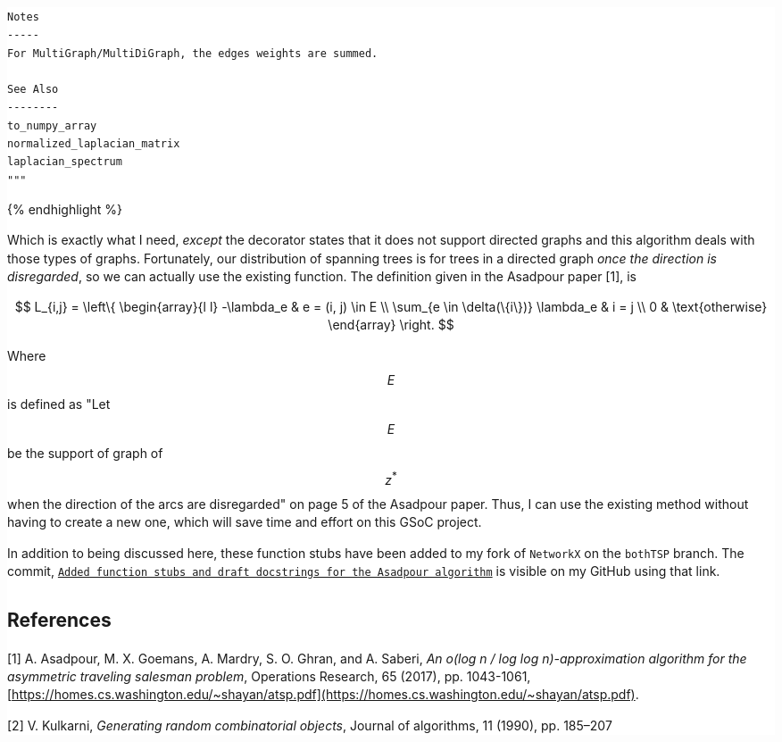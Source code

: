 
    Notes
    -----
    For MultiGraph/MultiDiGraph, the edges weights are summed.

    See Also
    --------
    to_numpy_array
    normalized_laplacian_matrix
    laplacian_spectrum
    """
{% endhighlight %}

Which is exactly what I need, *except* the decorator states that it does not support directed graphs and this algorithm deals with those types of graphs.
Fortunately, our distribution of spanning trees is for trees in a directed graph *once the direction is disregarded*, so we can actually use the existing function.
The definition given in the Asadpour paper [1], is

$$
L_{i,j} = \left\{
\begin{array}{l l}
-\lambda_e & e = (i, j) \in E \\
\sum_{e \in \delta(\{i\})} \lambda_e & i = j \\
0 & \text{otherwise}
\end{array}
\right.
$$

Where $$E$$ is defined as "Let $$E$$ be the support of graph of $$z^*$$ when the direction of the arcs are disregarded" on page 5 of the Asadpour paper.
Thus, I can use the existing method without having to create a new one, which will save time and effort on this GSoC project.

In addition to being discussed here, these function stubs have been added to my fork of `NetworkX` on the `bothTSP` branch. 
The commit, [`Added function stubs and draft docstrings for the Asadpour algorithm`](https://github.com/mjschwenne/networkx/commit/d3a3db8823804faa3edbf8bfa0f4b12459143ac8) is visible on my GitHub using that link.

References
----------
[1] A. Asadpour, M. X. Goemans, A. Mardry, S. O. Ghran, and A. Saberi, *An o(log n / log log n)-approximation algorithm for the asymmetric traveling salesman problem*, Operations Research, 65 (2017), pp. 1043-1061, [https://homes.cs.washington.edu/~shayan/atsp.pdf](https://homes.cs.washington.edu/~shayan/atsp.pdf).

[2] V. Kulkarni, *Generating random combinatorial objects*, Journal of algorithms, 11 (1990), pp. 185–207

